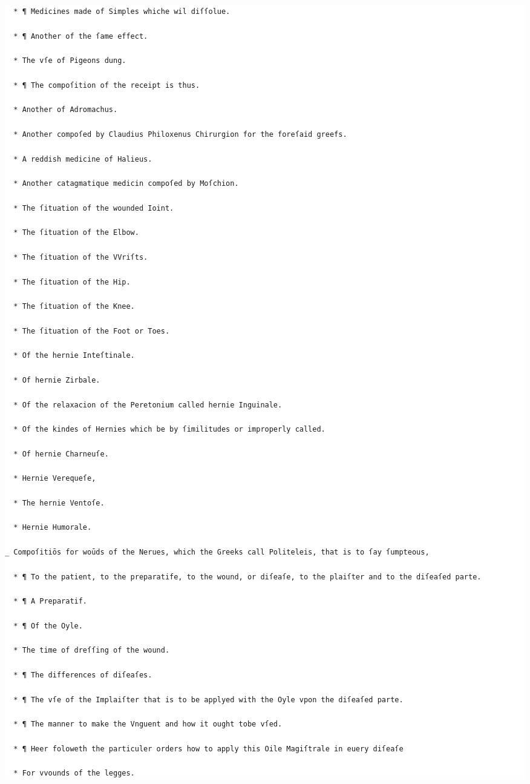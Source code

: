       * ¶ Medicines made of Simples whiche wil diſſolue.

      * ¶ Another of the ſame effect.

      * The vſe of Pigeons dung.

      * ¶ The compoſition of the receipt is thus.

      * Another of Adromachus.

      * Another compoſed by Claudius Philoxenus Chirurgion for the foreſaid greefs.

      * A reddish medicine of Halieus.

      * Another catagmatique medicin compoſed by Moſchion.

      * The ſituation of the wounded Ioint.

      * The ſituation of the Elbow.

      * The ſituation of the VVriſts.

      * The ſituation of the Hip.

      * The ſituation of the Knee.

      * The ſituation of the Foot or Toes.

      * Of the hernie Inteſtinale.

      * Of hernie Zirbale.

      * Of the relaxacion of the Peretonium called hernie Inguinale.

      * Of the kindes of Hernies which be by ſimilitudes or improperly called.

      * Of hernie Charneuſe.

      * Hernie Verequeſe,

      * The hernie Ventoſe.

      * Hernie Humorale.

    _ Compoſitiōs for woūds of the Nerues, which the Greeks call Politeleis, that is to ſay ſumpteous,

      * ¶ To the patient, to the preparatife, to the wound, or diſeaſe, to the plaiſter and to the diſeaſed parte.

      * ¶ A Preparatif.

      * ¶ Of the Oyle.

      * The time of dreſſing of the wound.

      * ¶ The differences of diſeaſes.

      * ¶ The vſe of the Implaiſter that is to be applyed with the Oyle vpon the diſeaſed parte.

      * ¶ The manner to make the Vnguent and how it ought tobe vſed.

      * ¶ Heer foloweth the particuler orders how to apply this Oile Magiſtrale in euery diſeaſe

      * For vvounds of the legges.
